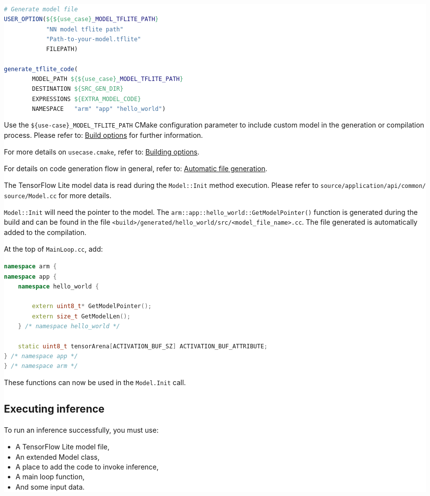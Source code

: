 ```cmake
# Generate model file
USER_OPTION(${${use_case}_MODEL_TFLITE_PATH}
            "NN model tflite path"
            "Path-to-your-model.tflite"
            FILEPATH)

generate_tflite_code(
        MODEL_PATH ${${use_case}_MODEL_TFLITE_PATH}
        DESTINATION ${SRC_GEN_DIR}
        EXPRESSIONS ${EXTRA_MODEL_CODE}
        NAMESPACE   "arm" "app" "hello_world")
```

Use the `${use-case}_MODEL_TFLITE_PATH` CMake configuration parameter to include custom model in the generation or
compilation process. Please refer to: [Build options](./building.md#build-options) for further information.

For more details on `usecase.cmake`, refer to: [Building options](./building.md#build-options).

For details on code generation flow in general, refer to: [Automatic file generation](./building.md#automatic-file-generation).

The TensorFlow Lite model data is read during the `Model::Init` method execution. Please refer to
`source/application/api/common/source/Model.cc` for more details.

`Model::Init` will need the pointer to the model. The `arm::app::hello_world::GetModelPointer()` function is generated
during the build and can be found in the file `<build>/generated/hello_world/src/<model_file_name>.cc`. The file
generated is automatically added to the compilation.

At the top of `MainLoop.cc`, add:

```c++
namespace arm {
namespace app {
    namespace hello_world {

        extern uint8_t* GetModelPointer();
        extern size_t GetModelLen();
    } /* namespace hello_world */

    static uint8_t tensorArena[ACTIVATION_BUF_SZ] ACTIVATION_BUF_ATTRIBUTE;
} /* namespace app */
} /* namespace arm */
```

These functions can now be used in the `Model.Init` call.

## Executing inference

To run an inference successfully, you must use:

- A TensorFlow Lite model file,
- An extended Model class,
- A place to add the code to invoke inference,
- A main loop function,
- And some input data.

